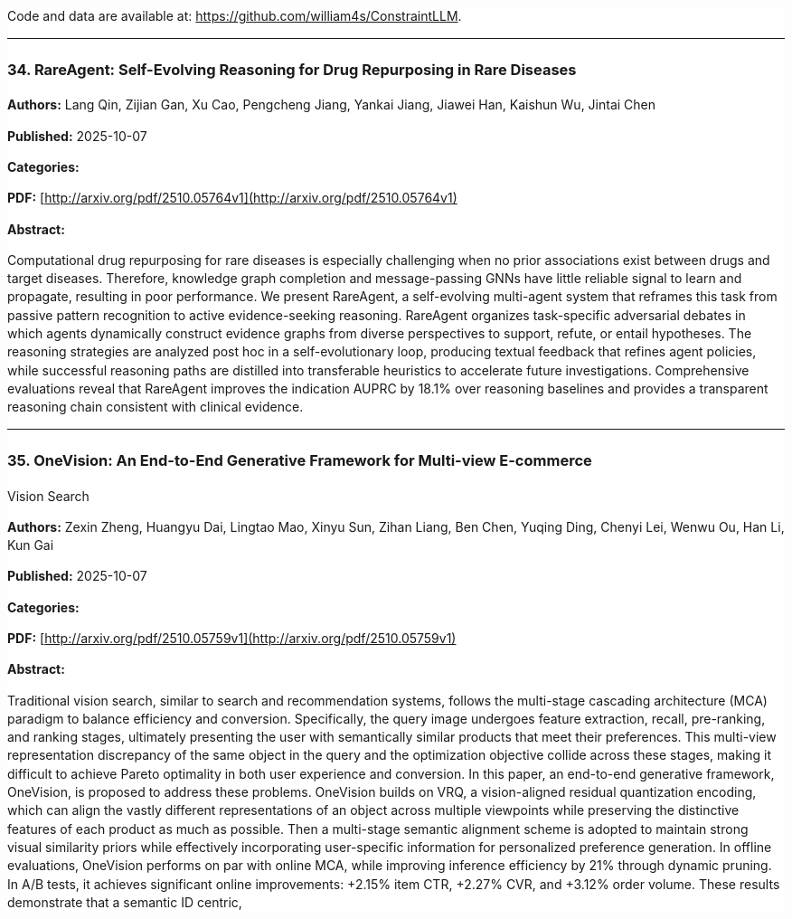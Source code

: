 Code and data are available at: https://github.com/william4s/ConstraintLLM.

---

### 34. RareAgent: Self-Evolving Reasoning for Drug Repurposing in Rare Diseases

**Authors:** Lang Qin, Zijian Gan, Xu Cao, Pengcheng Jiang, Yankai Jiang, Jiawei Han, Kaishun Wu, Jintai Chen

**Published:** 2025-10-07

**Categories:** 

**PDF:** [http://arxiv.org/pdf/2510.05764v1](http://arxiv.org/pdf/2510.05764v1)

**Abstract:**

Computational drug repurposing for rare diseases is especially challenging
when no prior associations exist between drugs and target diseases. Therefore,
knowledge graph completion and message-passing GNNs have little reliable signal
to learn and propagate, resulting in poor performance. We present RareAgent, a
self-evolving multi-agent system that reframes this task from passive pattern
recognition to active evidence-seeking reasoning. RareAgent organizes
task-specific adversarial debates in which agents dynamically construct
evidence graphs from diverse perspectives to support, refute, or entail
hypotheses. The reasoning strategies are analyzed post hoc in a
self-evolutionary loop, producing textual feedback that refines agent policies,
while successful reasoning paths are distilled into transferable heuristics to
accelerate future investigations. Comprehensive evaluations reveal that
RareAgent improves the indication AUPRC by 18.1% over reasoning baselines and
provides a transparent reasoning chain consistent with clinical evidence.

---

### 35. OneVision: An End-to-End Generative Framework for Multi-view E-commerce
  Vision Search

**Authors:** Zexin Zheng, Huangyu Dai, Lingtao Mao, Xinyu Sun, Zihan Liang, Ben Chen, Yuqing Ding, Chenyi Lei, Wenwu Ou, Han Li, Kun Gai

**Published:** 2025-10-07

**Categories:** 

**PDF:** [http://arxiv.org/pdf/2510.05759v1](http://arxiv.org/pdf/2510.05759v1)

**Abstract:**

Traditional vision search, similar to search and recommendation systems,
follows the multi-stage cascading architecture (MCA) paradigm to balance
efficiency and conversion. Specifically, the query image undergoes feature
extraction, recall, pre-ranking, and ranking stages, ultimately presenting the
user with semantically similar products that meet their preferences. This
multi-view representation discrepancy of the same object in the query and the
optimization objective collide across these stages, making it difficult to
achieve Pareto optimality in both user experience and conversion. In this
paper, an end-to-end generative framework, OneVision, is proposed to address
these problems. OneVision builds on VRQ, a vision-aligned residual quantization
encoding, which can align the vastly different representations of an object
across multiple viewpoints while preserving the distinctive features of each
product as much as possible. Then a multi-stage semantic alignment scheme is
adopted to maintain strong visual similarity priors while effectively
incorporating user-specific information for personalized preference generation.
In offline evaluations, OneVision performs on par with online MCA, while
improving inference efficiency by 21% through dynamic pruning. In A/B tests, it
achieves significant online improvements: +2.15% item CTR, +2.27% CVR, and
+3.12% order volume. These results demonstrate that a semantic ID centric,